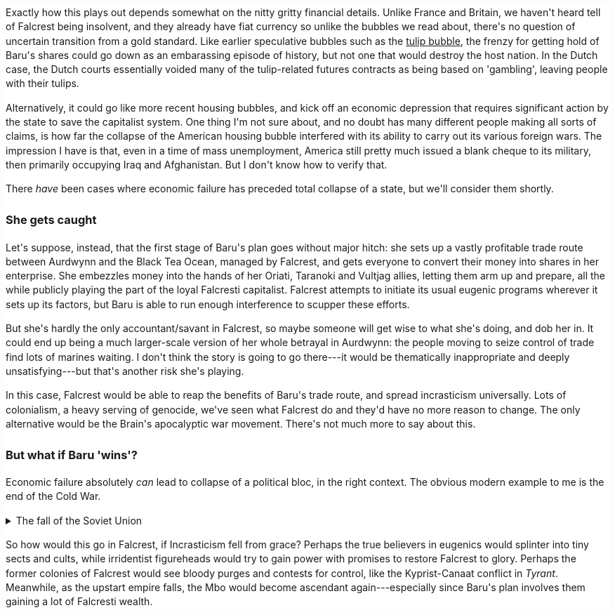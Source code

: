 Exactly how this plays out depends somewhat on the nitty gritty financial details. Unlike France and Britain, we haven't heard tell of Falcrest being insolvent, and they already have fiat currency so unlike the bubbles we read about, there's no question of uncertain transition from a gold standard. Like earlier speculative bubbles such as the [tulip bubble](https://en.wikipedia.org/wiki/Tulip_mania), the frenzy for getting hold of Baru's shares could go down as an embarassing episode of history, but not one that would destroy the host nation. In the Dutch case, the Dutch courts essentially voided many of the tulip-related futures contracts as being based on 'gambling', leaving people with their tulips.

Alternatively, it could go like more recent housing bubbles, and kick off an economic depression that requires significant action by the state to save the capitalist system. One thing I'm not sure about, and no doubt has many different people making all sorts of claims, is how far the collapse of the American housing bubble interfered with its ability to carry out its various foreign wars. The impression I have is that, even in a time of mass unemployment, America still pretty much issued a blank cheque to its military, then primarily occupying Iraq and Afghanistan. But I don't know how to verify that.

There *have* been cases where economic failure has preceded total collapse of a state, but we'll consider them shortly.

### She gets caught

Let's suppose, instead, that the first stage of Baru's plan goes without major hitch: she sets up a vastly profitable trade route between Aurdwynn and the Black Tea Ocean, managed by Falcrest, and gets everyone to convert their money into shares in her enterprise. She embezzles money into the hands of her Oriati, Taranoki and Vultjag allies, letting them arm up and prepare, all the while publicly playing the part of the loyal Falcresti capitalist. Falcrest attempts to initiate its usual eugenic programs wherever it sets up its factors, but Baru is able to run enough interference to scupper these efforts.

But she's hardly the only accountant/savant in Falcrest, so maybe someone will get wise to what she's doing, and dob her in. It could end up being a much larger-scale version of her whole betrayal in Aurdwynn: the people moving to seize control of trade find lots of marines waiting. I don't think the story is going to go there---it would be thematically inappropriate and deeply unsatisfying---but that's another risk she's playing.

In this case, Falcrest would be able to reap the benefits of Baru's trade route, and spread incrasticism universally. Lots of colonialism, a heavy serving of genocide, we've seen what Falcrest do and they'd have no more reason to change. The only alternative would be the Brain's apocalyptic war movement. There's not much more to say about this.

### But what if Baru 'wins'?

Economic failure absolutely *can* lead to collapse of a political bloc, in the right context. The obvious modern example to me is the end of the Cold War.

<details><summary>The fall of the Soviet Union</summary></details>

So how would this go in Falcrest, if Incrasticism fell from grace? Perhaps the true believers in eugenics would splinter into tiny sects and cults, while irridentist figureheads would try to gain power with promises to restore Falcrest to glory. Perhaps the former colonies of Falcrest would see bloody purges and contests for control, like the Kyprist-Canaat conflict in <cite>Tyrant</cite>. Meanwhile, as the upstart empire falls, the Mbo would become ascendant again---especially since Baru's plan involves them gaining a lot of Falcresti wealth.

